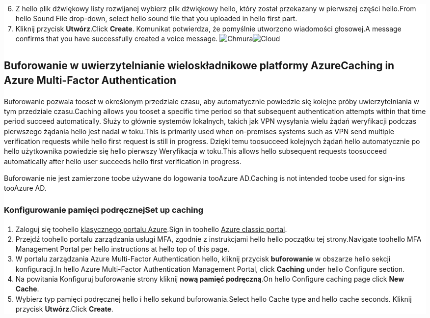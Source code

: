 6. <span data-ttu-id="c1c6a-241">Z hello plik dźwiękowy listy rozwijanej wybierz plik dźwiękowy hello, który został przekazany w pierwszej części hello.</span><span class="sxs-lookup"><span data-stu-id="c1c6a-241">From hello Sound File drop-down, select hello sound file that you uploaded in hello first part.</span></span>
7. <span data-ttu-id="c1c6a-242">Kliknij przycisk **Utwórz**.</span><span class="sxs-lookup"><span data-stu-id="c1c6a-242">Click **Create**.</span></span> <span data-ttu-id="c1c6a-243">Komunikat potwierdza, że pomyślnie utworzono wiadomości głosowej.</span><span class="sxs-lookup"><span data-stu-id="c1c6a-243">A message confirms that you have successfully created a voice message.</span></span>
    <span data-ttu-id="c1c6a-244">![Chmura](./media/multi-factor-authentication-whats-next/custom5.png)</center></span><span class="sxs-lookup"><span data-stu-id="c1c6a-244">![Cloud](./media/multi-factor-authentication-whats-next/custom5.png)</center></span></span>

## <a name="caching-in-azure-multi-factor-authentication"></a><span data-ttu-id="c1c6a-245">Buforowanie w uwierzytelnianie wieloskładnikowe platformy Azure</span><span class="sxs-lookup"><span data-stu-id="c1c6a-245">Caching in Azure Multi-Factor Authentication</span></span>
<span data-ttu-id="c1c6a-246">Buforowanie pozwala tooset w określonym przedziale czasu, aby automatycznie powiedzie się kolejne próby uwierzytelniania w tym przedziale czasu.</span><span class="sxs-lookup"><span data-stu-id="c1c6a-246">Caching allows you tooset a specific time period so that subsequent authentication attempts within that time period succeed automatically.</span></span> <span data-ttu-id="c1c6a-247">Służy to głównie systemów lokalnych, takich jak VPN wysyłania wielu żądań weryfikacji podczas pierwszego żądania hello jest nadal w toku.</span><span class="sxs-lookup"><span data-stu-id="c1c6a-247">This is primarily used when on-premises systems such as VPN send multiple verification requests while hello first request is still in progress.</span></span> <span data-ttu-id="c1c6a-248">Dzięki temu toosucceed kolejnych żądań hello automatycznie po hello użytkownika powiedzie się hello pierwszy Weryfikacja w toku.</span><span class="sxs-lookup"><span data-stu-id="c1c6a-248">This allows hello subsequent requests toosucceed automatically after hello user succeeds hello first verification in progress.</span></span> 

<span data-ttu-id="c1c6a-249">Buforowanie nie jest zamierzone toobe używane do logowania tooAzure AD.</span><span class="sxs-lookup"><span data-stu-id="c1c6a-249">Caching is not intended toobe used for sign-ins tooAzure AD.</span></span>

### <a name="set-up-caching"></a><span data-ttu-id="c1c6a-250">Konfigurowanie pamięci podręcznej</span><span class="sxs-lookup"><span data-stu-id="c1c6a-250">Set up caching</span></span> 
1. <span data-ttu-id="c1c6a-251">Zaloguj się toohello [klasycznego portalu Azure](https://manage.windowsazure.com).</span><span class="sxs-lookup"><span data-stu-id="c1c6a-251">Sign in toohello [Azure classic portal](https://manage.windowsazure.com).</span></span>
2. <span data-ttu-id="c1c6a-252">Przejdź toohello portalu zarządzania usługi MFA, zgodnie z instrukcjami hello hello początku tej strony.</span><span class="sxs-lookup"><span data-stu-id="c1c6a-252">Navigate toohello MFA Management Portal per hello instructions at hello top of this page.</span></span>
3. <span data-ttu-id="c1c6a-253">W portalu zarządzania Azure Multi-Factor Authentication hello, kliknij przycisk **buforowanie** w obszarze hello sekcji konfiguracji.</span><span class="sxs-lookup"><span data-stu-id="c1c6a-253">In hello Azure Multi-Factor Authentication Management Portal, click **Caching** under hello Configure section.</span></span>
4. <span data-ttu-id="c1c6a-254">Na powitania Konfiguruj buforowanie strony kliknij **nową pamięć podręczną**.</span><span class="sxs-lookup"><span data-stu-id="c1c6a-254">On hello Configure caching page click **New Cache**.</span></span>
5. <span data-ttu-id="c1c6a-255">Wybierz typ pamięci podręcznej hello i hello sekund buforowania.</span><span class="sxs-lookup"><span data-stu-id="c1c6a-255">Select hello Cache type and hello cache seconds.</span></span> <span data-ttu-id="c1c6a-256">Kliknij przycisk **Utwórz**.</span><span class="sxs-lookup"><span data-stu-id="c1c6a-256">Click **Create**.</span></span>
